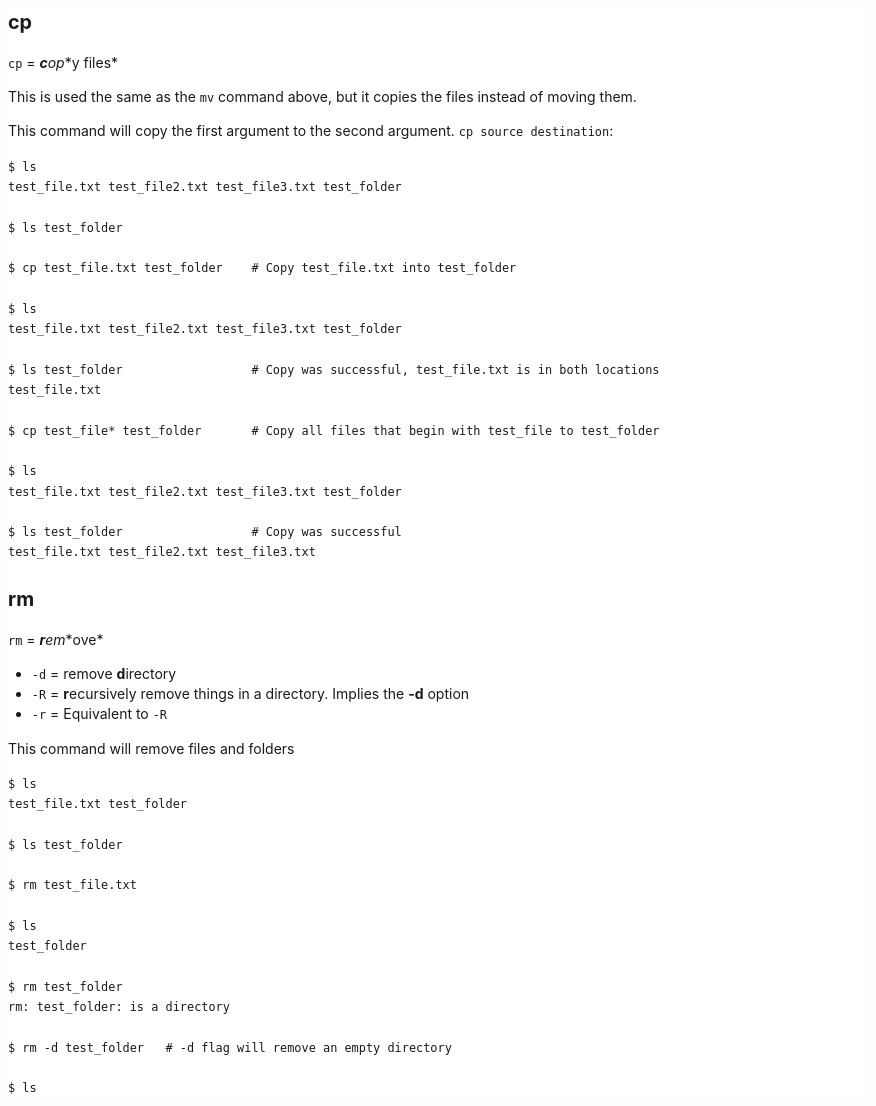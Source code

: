 ### <big>**cp**</big>
`cp` = ***c**o**p**y files*

This is used the same as the `mv` command above, but it copies the files instead of moving them.

This command will copy the first argument to the second argument. `cp source destination`:

```console
$ ls
test_file.txt test_file2.txt test_file3.txt test_folder

$ ls test_folder

$ cp test_file.txt test_folder    # Copy test_file.txt into test_folder

$ ls
test_file.txt test_file2.txt test_file3.txt test_folder

$ ls test_folder                  # Copy was successful, test_file.txt is in both locations
test_file.txt

$ cp test_file* test_folder       # Copy all files that begin with test_file to test_folder

$ ls
test_file.txt test_file2.txt test_file3.txt test_folder

$ ls test_folder                  # Copy was successful
test_file.txt test_file2.txt test_file3.txt
```

### <big>**rm**</big>
`rm` = ***r**e**m**ove*
* `-d` = remove **d**irectory
* `-R` = **r**ecursively remove things in a directory. Implies the **-d** option
* `-r` = Equivalent to `-R`

This command will remove files and folders

```console
$ ls
test_file.txt test_folder

$ ls test_folder

$ rm test_file.txt

$ ls
test_folder

$ rm test_folder
rm: test_folder: is a directory

$ rm -d test_folder   # -d flag will remove an empty directory

$ ls

```

